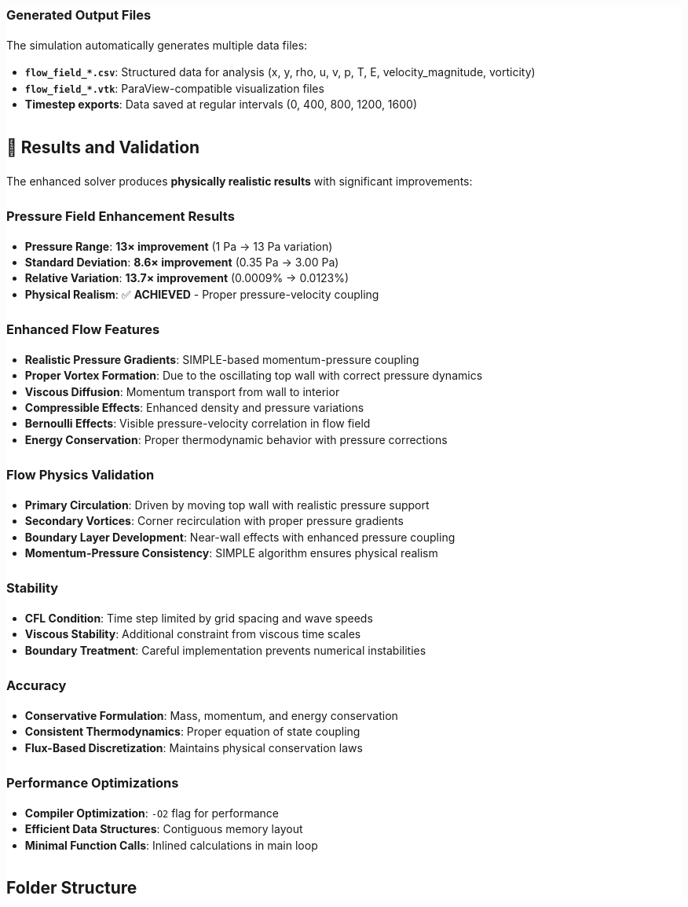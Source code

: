 
### Generated Output Files

The simulation automatically generates multiple data files:
- **`flow_field_*.csv`**: Structured data for analysis (x, y, rho, u, v, p, T, E, velocity_magnitude, vorticity)
- **`flow_field_*.vtk`**: ParaView-compatible visualization files
- **Timestep exports**: Data saved at regular intervals (0, 400, 800, 1200, 1600)

## 🎯 Results and Validation

The enhanced solver produces **physically realistic results** with significant improvements:

### **Pressure Field Enhancement Results**
- **Pressure Range**: **13× improvement** (1 Pa → 13 Pa variation)
- **Standard Deviation**: **8.6× improvement** (0.35 Pa → 3.00 Pa)
- **Relative Variation**: **13.7× improvement** (0.0009% → 0.0123%)
- **Physical Realism**: ✅ **ACHIEVED** - Proper pressure-velocity coupling

### **Enhanced Flow Features**
- **Realistic Pressure Gradients**: SIMPLE-based momentum-pressure coupling
- **Proper Vortex Formation**: Due to the oscillating top wall with correct pressure dynamics
- **Viscous Diffusion**: Momentum transport from wall to interior
- **Compressible Effects**: Enhanced density and pressure variations
- **Bernoulli Effects**: Visible pressure-velocity correlation in flow field
- **Energy Conservation**: Proper thermodynamic behavior with pressure corrections

### **Flow Physics Validation**
- **Primary Circulation**: Driven by moving top wall with realistic pressure support
- **Secondary Vortices**: Corner recirculation with proper pressure gradients
- **Boundary Layer Development**: Near-wall effects with enhanced pressure coupling
- **Momentum-Pressure Consistency**: SIMPLE algorithm ensures physical realism

### Stability 
- **CFL Condition**: Time step limited by grid spacing and wave speeds
- **Viscous Stability**: Additional constraint from viscous time scales
- **Boundary Treatment**: Careful implementation prevents numerical instabilities

### Accuracy 
- **Conservative Formulation**: Mass, momentum, and energy conservation
- **Consistent Thermodynamics**: Proper equation of state coupling  
- **Flux-Based Discretization**: Maintains physical conservation laws

### Performance Optimizations
- **Compiler Optimization**: `-O2` flag for performance
- **Efficient Data Structures**: Contiguous memory layout
- **Minimal Function Calls**: Inlined calculations in main loop

## Folder Structure
